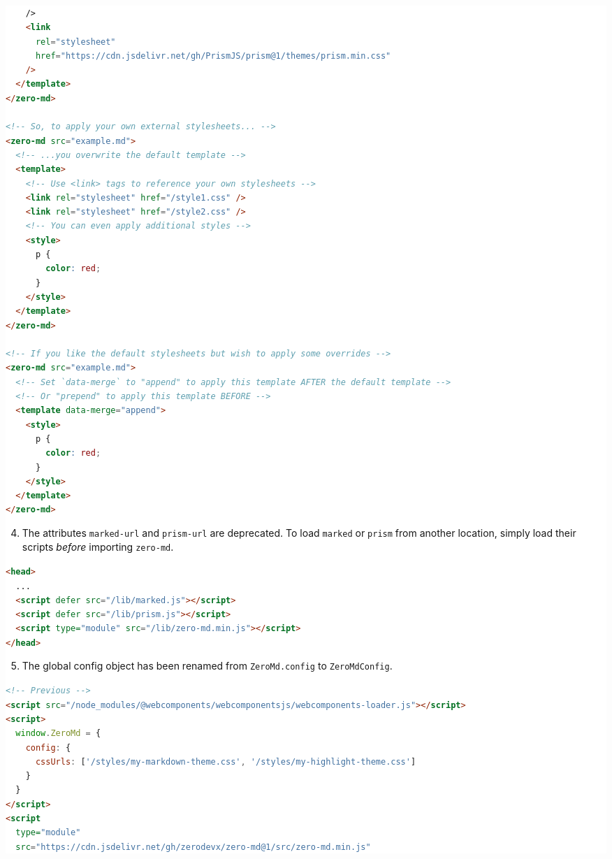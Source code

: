 ```html
    />
    <link
      rel="stylesheet"
      href="https://cdn.jsdelivr.net/gh/PrismJS/prism@1/themes/prism.min.css"
    />
  </template>
</zero-md>

<!-- So, to apply your own external stylesheets... -->
<zero-md src="example.md">
  <!-- ...you overwrite the default template -->
  <template>
    <!-- Use <link> tags to reference your own stylesheets -->
    <link rel="stylesheet" href="/style1.css" />
    <link rel="stylesheet" href="/style2.css" />
    <!-- You can even apply additional styles -->
    <style>
      p {
        color: red;
      }
    </style>
  </template>
</zero-md>

<!-- If you like the default stylesheets but wish to apply some overrides -->
<zero-md src="example.md">
  <!-- Set `data-merge` to "append" to apply this template AFTER the default template -->
  <!-- Or "prepend" to apply this template BEFORE -->
  <template data-merge="append">
    <style>
      p {
        color: red;
      }
    </style>
  </template>
</zero-md>
```

4. The attributes `marked-url` and `prism-url` are deprecated. To load `marked` or `prism` from
   another location, simply load their scripts _before_ importing `zero-md`.

```html
<head>
  ...
  <script defer src="/lib/marked.js"></script>
  <script defer src="/lib/prism.js"></script>
  <script type="module" src="/lib/zero-md.min.js"></script>
</head>
```

5. The global config object has been renamed from `ZeroMd.config` to `ZeroMdConfig`.

```html
<!-- Previous -->
<script src="/node_modules/@webcomponents/webcomponentsjs/webcomponents-loader.js"></script>
<script>
  window.ZeroMd = {
    config: {
      cssUrls: ['/styles/my-markdown-theme.css', '/styles/my-highlight-theme.css']
    }
  }
</script>
<script
  type="module"
  src="https://cdn.jsdelivr.net/gh/zerodevx/zero-md@1/src/zero-md.min.js"
```